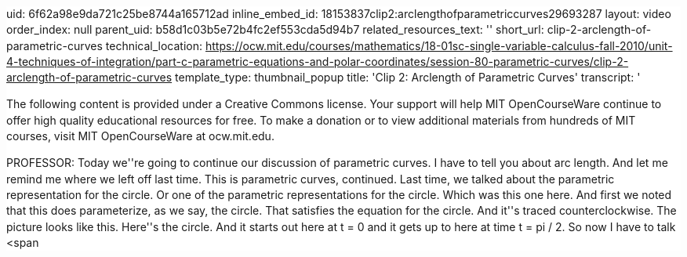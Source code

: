   uid: 6f62a98e9da721c25be8744a165712ad
inline_embed_id: 18153837clip2:arclengthofparametriccurves29693287
layout: video
order_index: null
parent_uid: b58d1c03b5e72b4fc2ef553cda5d94b7
related_resources_text: ''
short_url: clip-2-arclength-of-parametric-curves
technical_location: https://ocw.mit.edu/courses/mathematics/18-01sc-single-variable-calculus-fall-2010/unit-4-techniques-of-integration/part-c-parametric-equations-and-polar-coordinates/session-80-parametric-curves/clip-2-arclength-of-parametric-curves
template_type: thumbnail_popup
title: 'Clip 2: Arclength of Parametric Curves'
transcript: '<p><span m="60">The</span> <span m="530">following content</span> <span
  m="1300">is</span> <span m="1680">provided under a</span> <span m="1870">Creative</span>
  <span m="2330">Commons license.</span> <span m="3950">Your support</span> <span
  m="4330">will</span> <span m="4460">help</span> <span m="4730">MIT</span> <span
  m="5190">OpenCourseWare</span> <span m="5990">continue</span> <span m="6740">to
  offer</span> <span m="6900">high</span> <span m="7140">quality</span> <span m="7620">educational</span>
  <span m="8250">resources</span> <span m="8840">for</span> <span m="9930">free.</span>
  <span m="10230">To make a</span> <span m="10310">donation</span> <span m="10470">or</span>
  <span m="11070">to</span> <span m="11240">view</span> <span m="11410">additional</span>
  <span m="11980">materials</span> <span m="12550">from hundreds</span> <span m="13040">of</span>
  <span m="13180">MIT</span> <span m="13300">courses,</span> <span m="13500">visit</span>
  <span m="15050">MIT</span> <span m="15610">OpenCourseWare</span> <span m="15850">at</span>
  <span m="16150">ocw.mit.edu.</span></p><p><span m="21950">PROFESSOR: Today</span>
  <span m="22580">we''re</span> <span m="22800">going</span> <span m="23030">to</span>
  <span m="23880">continue</span> <span m="24350">our</span> <span m="24500">discussion</span>
  <span m="25000">of</span> <span m="25120">parametric</span> <span m="25740">curves.</span>
  <span m="26780">I</span> <span m="27070">have</span> <span m="27220">to</span> <span
  m="27310">tell</span> <span m="27570">you</span> <span m="27710">about</span> <span
  m="28030">arc</span> <span m="28320">length.</span> <span m="29960">And</span> <span
  m="30380">let</span> <span m="30560">me</span> <span m="30640">remind</span> <span
  m="31010">me</span> <span m="31070">where</span> <span m="31230">we</span> <span
  m="31350">left</span> <span m="31640">off</span> <span m="31910">last</span> <span
  m="32300">time.</span> <span m="33590">This</span> <span m="33780">is</span> <span
  m="34040">parametric</span> <span m="34620">curves,</span> <span m="41150">continued.</span>
  <span m="45820">Last</span> <span m="46240">time,</span> <span m="47030">we</span>
  <span m="47240">talked</span> <span m="47600">about</span> <span m="48160">the</span>
  <span m="48850">parametric</span> <span m="49540">representation</span> <span m="50380">for</span>
  <span m="50510">the</span> <span m="50630">circle.</span> <span m="51730">Or</span>
  <span m="51870">one</span> <span m="52110">of</span> <span m="52210">the</span>
  <span m="52310">parametric</span> <span m="52890">representations</span> <span m="53670">for</span>
  <span m="53840">the</span> <span m="53940">circle.</span> <span m="55960">Which</span>
  <span m="56200">was</span> <span m="57460">this</span> <span m="57700">one</span>
  <span m="57920">here.</span> <span m="59210">And</span> <span m="59920">first</span>
  <span m="60340">we</span> <span m="60480">noted</span> <span m="61510">that</span>
  <span m="62500">this</span> <span m="63820">does</span> <span m="64610">parameterize,</span>
  <span m="65590">as</span> <span m="65720">we</span> <span m="65860">say,</span>
  <span m="66120">the</span> <span m="66230">circle.</span> <span m="67770">That</span>
  <span m="68080">satisfies</span> <span m="68300">the</span> <span m="68670">equation</span>
  <span m="69170">for</span> <span m="69300">the</span> <span m="69410">circle.</span>
  <span m="70390">And</span> <span m="70770">it''s</span> <span m="71140">traced</span>
  <span m="71630">counterclockwise.</span> <span m="77990">The</span> <span m="78100">picture</span>
  <span m="78780">looks</span> <span m="80090">like</span> <span m="80320">this.</span>
  <span m="80590">Here''s</span> <span m="80870">the</span> <span m="80960">circle.</span>
  <span m="82350">And</span> <span m="82750">it</span> <span m="82870">starts</span>
  <span m="83260">out</span> <span m="83500">here</span> <span m="83770">at t =</span>
  <span m="84400">0</span> <span m="84810">and</span> <span m="84980">it</span> <span
  m="85040">gets</span> <span m="85240">up</span> <span m="85400">to</span> <span
  m="85490">here</span> <span m="85780">at</span> <span m="86680">time</span> <span
  m="87720">t =</span> <span m="88380">pi</span> <span m="89620">/</span> <span m="89870">2.</span>
  <span m="91820">So</span> <span m="96030">now</span> <span m="96230">I</span> <span
  m="96310">have</span> <span m="96460">to</span> <span m="96560">talk</span> <span